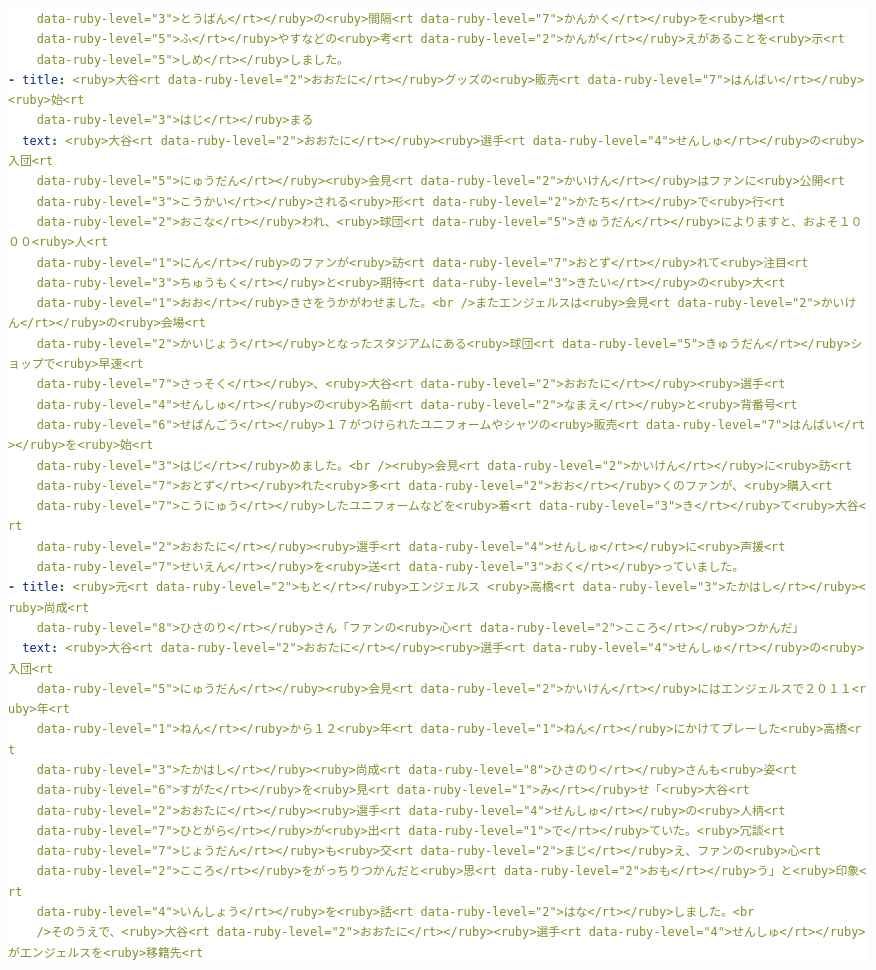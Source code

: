 ```yaml
    data-ruby-level="3">とうばん</rt></ruby>の<ruby>間隔<rt data-ruby-level="7">かんかく</rt></ruby>を<ruby>増<rt
    data-ruby-level="5">ふ</rt></ruby>やすなどの<ruby>考<rt data-ruby-level="2">かんが</rt></ruby>えがあることを<ruby>示<rt
    data-ruby-level="5">しめ</rt></ruby>しました。
- title: <ruby>大谷<rt data-ruby-level="2">おおたに</rt></ruby>グッズの<ruby>販売<rt data-ruby-level="7">はんばい</rt></ruby><ruby>始<rt
    data-ruby-level="3">はじ</rt></ruby>まる
  text: <ruby>大谷<rt data-ruby-level="2">おおたに</rt></ruby><ruby>選手<rt data-ruby-level="4">せんしゅ</rt></ruby>の<ruby>入団<rt
    data-ruby-level="5">にゅうだん</rt></ruby><ruby>会見<rt data-ruby-level="2">かいけん</rt></ruby>はファンに<ruby>公開<rt
    data-ruby-level="3">こうかい</rt></ruby>される<ruby>形<rt data-ruby-level="2">かたち</rt></ruby>で<ruby>行<rt
    data-ruby-level="2">おこな</rt></ruby>われ、<ruby>球団<rt data-ruby-level="5">きゅうだん</rt></ruby>によりますと、およそ１０００<ruby>人<rt
    data-ruby-level="1">にん</rt></ruby>のファンが<ruby>訪<rt data-ruby-level="7">おとず</rt></ruby>れて<ruby>注目<rt
    data-ruby-level="3">ちゅうもく</rt></ruby>と<ruby>期待<rt data-ruby-level="3">きたい</rt></ruby>の<ruby>大<rt
    data-ruby-level="1">おお</rt></ruby>きさをうかがわせました。<br />またエンジェルスは<ruby>会見<rt data-ruby-level="2">かいけん</rt></ruby>の<ruby>会場<rt
    data-ruby-level="2">かいじょう</rt></ruby>となったスタジアムにある<ruby>球団<rt data-ruby-level="5">きゅうだん</rt></ruby>ショップで<ruby>早速<rt
    data-ruby-level="7">さっそく</rt></ruby>、<ruby>大谷<rt data-ruby-level="2">おおたに</rt></ruby><ruby>選手<rt
    data-ruby-level="4">せんしゅ</rt></ruby>の<ruby>名前<rt data-ruby-level="2">なまえ</rt></ruby>と<ruby>背番号<rt
    data-ruby-level="6">せばんごう</rt></ruby>１７がつけられたユニフォームやシャツの<ruby>販売<rt data-ruby-level="7">はんばい</rt></ruby>を<ruby>始<rt
    data-ruby-level="3">はじ</rt></ruby>めました。<br /><ruby>会見<rt data-ruby-level="2">かいけん</rt></ruby>に<ruby>訪<rt
    data-ruby-level="7">おとず</rt></ruby>れた<ruby>多<rt data-ruby-level="2">おお</rt></ruby>くのファンが、<ruby>購入<rt
    data-ruby-level="7">こうにゅう</rt></ruby>したユニフォームなどを<ruby>着<rt data-ruby-level="3">き</rt></ruby>て<ruby>大谷<rt
    data-ruby-level="2">おおたに</rt></ruby><ruby>選手<rt data-ruby-level="4">せんしゅ</rt></ruby>に<ruby>声援<rt
    data-ruby-level="7">せいえん</rt></ruby>を<ruby>送<rt data-ruby-level="3">おく</rt></ruby>っていました。
- title: <ruby>元<rt data-ruby-level="2">もと</rt></ruby>エンジェルス <ruby>高橋<rt data-ruby-level="3">たかはし</rt></ruby><ruby>尚成<rt
    data-ruby-level="8">ひさのり</rt></ruby>さん「ファンの<ruby>心<rt data-ruby-level="2">こころ</rt></ruby>つかんだ」
  text: <ruby>大谷<rt data-ruby-level="2">おおたに</rt></ruby><ruby>選手<rt data-ruby-level="4">せんしゅ</rt></ruby>の<ruby>入団<rt
    data-ruby-level="5">にゅうだん</rt></ruby><ruby>会見<rt data-ruby-level="2">かいけん</rt></ruby>にはエンジェルスで２０１１<ruby>年<rt
    data-ruby-level="1">ねん</rt></ruby>から１２<ruby>年<rt data-ruby-level="1">ねん</rt></ruby>にかけてプレーした<ruby>高橋<rt
    data-ruby-level="3">たかはし</rt></ruby><ruby>尚成<rt data-ruby-level="8">ひさのり</rt></ruby>さんも<ruby>姿<rt
    data-ruby-level="6">すがた</rt></ruby>を<ruby>見<rt data-ruby-level="1">み</rt></ruby>せ「<ruby>大谷<rt
    data-ruby-level="2">おおたに</rt></ruby><ruby>選手<rt data-ruby-level="4">せんしゅ</rt></ruby>の<ruby>人柄<rt
    data-ruby-level="7">ひとがら</rt></ruby>が<ruby>出<rt data-ruby-level="1">で</rt></ruby>ていた。<ruby>冗談<rt
    data-ruby-level="7">じょうだん</rt></ruby>も<ruby>交<rt data-ruby-level="2">まじ</rt></ruby>え、ファンの<ruby>心<rt
    data-ruby-level="2">こころ</rt></ruby>をがっちりつかんだと<ruby>思<rt data-ruby-level="2">おも</rt></ruby>う」と<ruby>印象<rt
    data-ruby-level="4">いんしょう</rt></ruby>を<ruby>話<rt data-ruby-level="2">はな</rt></ruby>しました。<br
    />そのうえで、<ruby>大谷<rt data-ruby-level="2">おおたに</rt></ruby><ruby>選手<rt data-ruby-level="4">せんしゅ</rt></ruby>がエンジェルスを<ruby>移籍先<rt
```